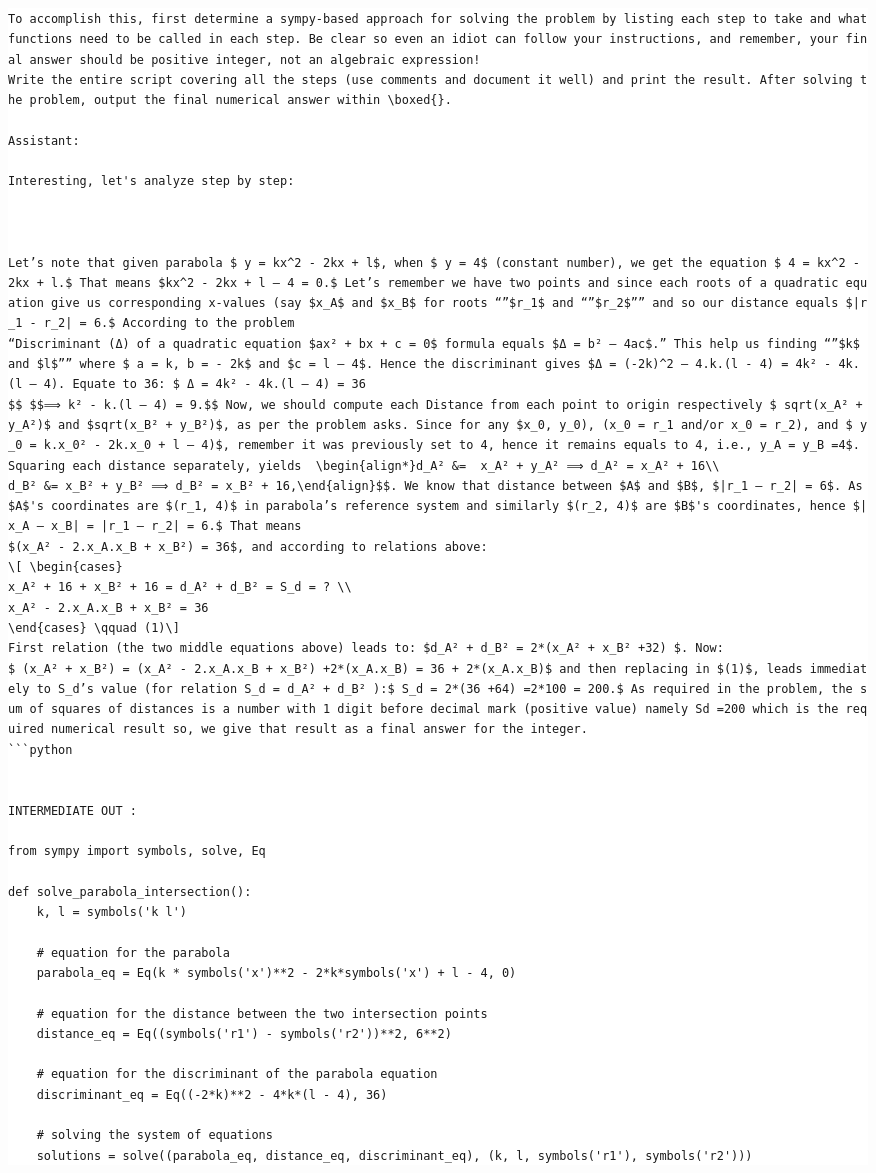 ```````output
To accomplish this, first determine a sympy-based approach for solving the problem by listing each step to take and what functions need to be called in each step. Be clear so even an idiot can follow your instructions, and remember, your final answer should be positive integer, not an algebraic expression!
Write the entire script covering all the steps (use comments and document it well) and print the result. After solving the problem, output the final numerical answer within \boxed{}.

Assistant: 

Interesting, let's analyze step by step:



Let’s note that given parabola $ y = kx^2 - 2kx + l$, when $ y = 4$ (constant number), we get the equation $ 4 = kx^2 - 2kx + l.$ That means $kx^2 - 2kx + l – 4 = 0.$ Let’s remember we have two points and since each roots of a quadratic equation give us corresponding x-values (say $x_A$ and $x_B$ for roots “”$r_1$ and “”$r_2$”” and so our distance equals $|r_1 - r_2| = 6.$ According to the problem
“Discriminant (Δ) of a quadratic equation $ax² + bx + c = 0$ formula equals $Δ = b² – 4ac$.” This help us finding “”$k$ and $l$”” where $ a = k, b = - 2k$ and $c = l – 4$. Hence the discriminant gives $Δ = (-2k)^2 – 4.k.(l - 4) = 4k² - 4k.(l – 4). Equate to 36: $ Δ = 4k² - 4k.(l – 4) = 36
$$ $$⟹ k² - k.(l – 4) = 9.$$ Now, we should compute each Distance from each point to origin respectively $ sqrt(x_A² + y_A²)$ and $sqrt(x_B² + y_B²)$, as per the problem asks. Since for any $x_0, y_0), (x_0 = r_1 and/or x_0 = r_2), and $ y_0 = k.x_0² - 2k.x_0 + l – 4)$, remember it was previously set to 4, hence it remains equals to 4, i.e., y_A = y_B =4$. Squaring each distance separately, yields  \begin{align*}d_A² &=  x_A² + y_A² ⟹ d_A² = x_A² + 16\\
d_B² &= x_B² + y_B² ⟹ d_B² = x_B² + 16,\end{align}$$. We know that distance between $A$ and $B$, $|r_1 – r_2| = 6$. As $A$'s coordinates are $(r_1, 4)$ in parabola’s reference system and similarly $(r_2, 4)$ are $B$'s coordinates, hence $|x_A – x_B| = |r_1 – r_2| = 6.$ That means 
$(x_A² - 2.x_A.x_B + x_B²) = 36$, and according to relations above:
\[ \begin{cases}
x_A² + 16 + x_B² + 16 = d_A² + d_B² = S_d = ? \\
x_A² - 2.x_A.x_B + x_B² = 36
\end{cases} \qquad (1)\]
First relation (the two middle equations above) leads to: $d_A² + d_B² = 2*(x_A² + x_B² +32) $. Now:
$ (x_A² + x_B²) = (x_A² - 2.x_A.x_B + x_B²) +2*(x_A.x_B) = 36 + 2*(x_A.x_B)$ and then replacing in $(1)$, leads immediately to S_d’s value (for relation S_d = d_A² + d_B² ):$ S_d = 2*(36 +64) =2*100 = 200.$ As required in the problem, the sum of squares of distances is a number with 1 digit before decimal mark (positive value) namely Sd =200 which is the required numerical result so, we give that result as a final answer for the integer.
```python


INTERMEDIATE OUT :

from sympy import symbols, solve, Eq

def solve_parabola_intersection():
    k, l = symbols('k l')

    # equation for the parabola
    parabola_eq = Eq(k * symbols('x')**2 - 2*k*symbols('x') + l - 4, 0)

    # equation for the distance between the two intersection points
    distance_eq = Eq((symbols('r1') - symbols('r2'))**2, 6**2)

    # equation for the discriminant of the parabola equation
    discriminant_eq = Eq((-2*k)**2 - 4*k*(l - 4), 36)

    # solving the system of equations
    solutions = solve((parabola_eq, distance_eq, discriminant_eq), (k, l, symbols('r1'), symbols('r2')))
```````